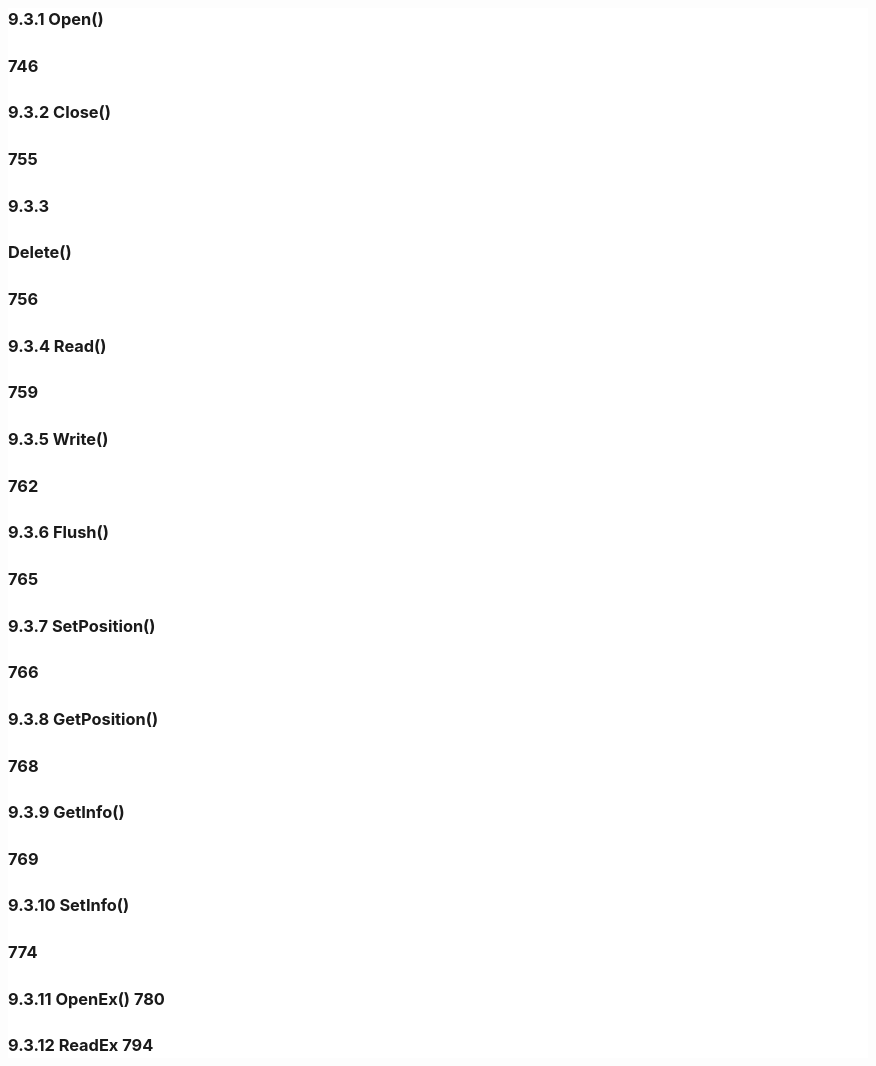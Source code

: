 ###  9.3.1 Open()

###  746

###  9.3.2 Close()

###  755

###  9.3.3 

### Delete()

###  756

###  9.3.4 Read()

###  759

###  9.3.5 Write()

###  762

###  9.3.6 Flush()

###  765

###  9.3.7 SetPosition()

###  766

###  9.3.8 GetPosition()

###  768

###  9.3.9 GetInfo()

###  769

###  9.3.10 SetInfo()

###  774

###  9.3.11 OpenEx() 780

###  9.3.12 ReadEx 794
